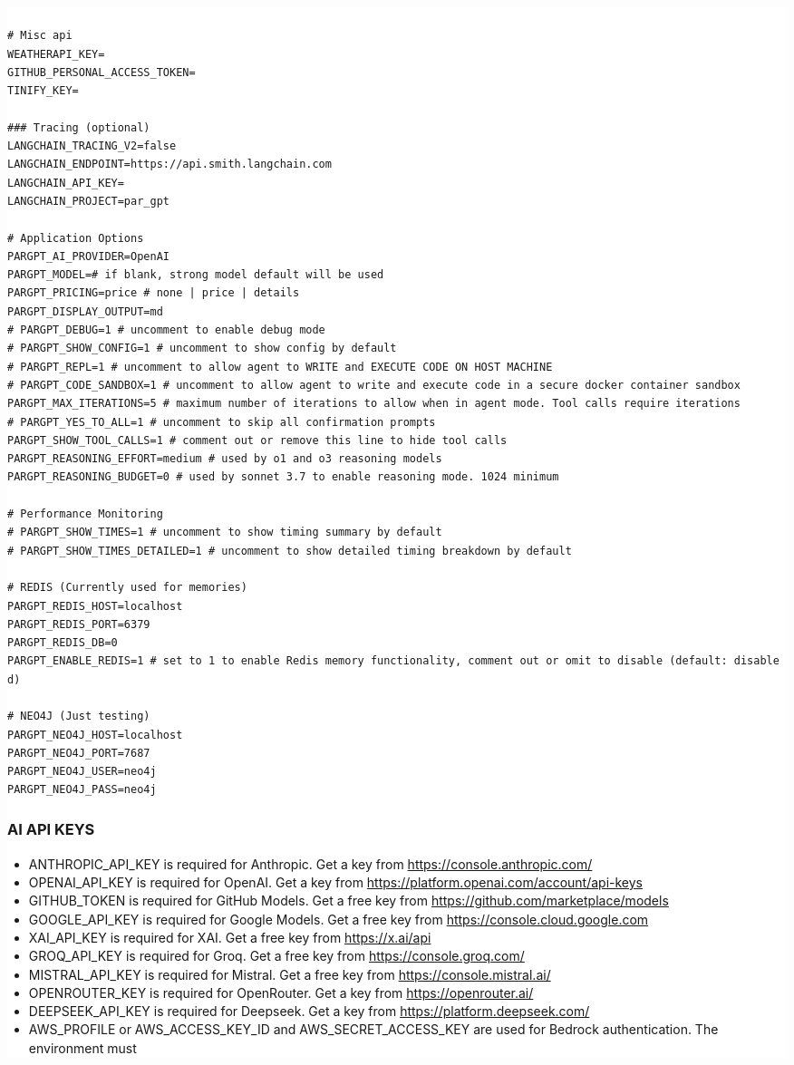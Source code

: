 ```shell

# Misc api
WEATHERAPI_KEY=
GITHUB_PERSONAL_ACCESS_TOKEN=
TINIFY_KEY=

### Tracing (optional)
LANGCHAIN_TRACING_V2=false
LANGCHAIN_ENDPOINT=https://api.smith.langchain.com
LANGCHAIN_API_KEY=
LANGCHAIN_PROJECT=par_gpt

# Application Options
PARGPT_AI_PROVIDER=OpenAI
PARGPT_MODEL=# if blank, strong model default will be used
PARGPT_PRICING=price # none | price | details
PARGPT_DISPLAY_OUTPUT=md
# PARGPT_DEBUG=1 # uncomment to enable debug mode
# PARGPT_SHOW_CONFIG=1 # uncomment to show config by default
# PARGPT_REPL=1 # uncomment to allow agent to WRITE and EXECUTE CODE ON HOST MACHINE 
# PARGPT_CODE_SANDBOX=1 # uncomment to allow agent to write and execute code in a secure docker container sandbox
PARGPT_MAX_ITERATIONS=5 # maximum number of iterations to allow when in agent mode. Tool calls require iterations
# PARGPT_YES_TO_ALL=1 # uncomment to skip all confirmation prompts
PARGPT_SHOW_TOOL_CALLS=1 # comment out or remove this line to hide tool calls
PARGPT_REASONING_EFFORT=medium # used by o1 and o3 reasoning models
PARGPT_REASONING_BUDGET=0 # used by sonnet 3.7 to enable reasoning mode. 1024 minimum

# Performance Monitoring
# PARGPT_SHOW_TIMES=1 # uncomment to show timing summary by default
# PARGPT_SHOW_TIMES_DETAILED=1 # uncomment to show detailed timing breakdown by default

# REDIS (Currently used for memories)
PARGPT_REDIS_HOST=localhost
PARGPT_REDIS_PORT=6379
PARGPT_REDIS_DB=0
PARGPT_ENABLE_REDIS=1 # set to 1 to enable Redis memory functionality, comment out or omit to disable (default: disabled)

# NEO4J (Just testing)
PARGPT_NEO4J_HOST=localhost
PARGPT_NEO4J_PORT=7687
PARGPT_NEO4J_USER=neo4j
PARGPT_NEO4J_PASS=neo4j
```

### AI API KEYS

* ANTHROPIC_API_KEY is required for Anthropic. Get a key from https://console.anthropic.com/
* OPENAI_API_KEY is required for OpenAI. Get a key from https://platform.openai.com/account/api-keys
* GITHUB_TOKEN is required for GitHub Models. Get a free key from https://github.com/marketplace/models
* GOOGLE_API_KEY is required for Google Models. Get a free key from https://console.cloud.google.com
* XAI_API_KEY is required for XAI. Get a free key from https://x.ai/api
* GROQ_API_KEY is required for Groq. Get a free key from https://console.groq.com/
* MISTRAL_API_KEY is required for Mistral. Get a free key from https://console.mistral.ai/
* OPENROUTER_KEY is required for OpenRouter. Get a key from https://openrouter.ai/
* DEEPSEEK_API_KEY is required for Deepseek. Get a key from https://platform.deepseek.com/
* AWS_PROFILE or AWS_ACCESS_KEY_ID and AWS_SECRET_ACCESS_KEY are used for Bedrock authentication. The environment must